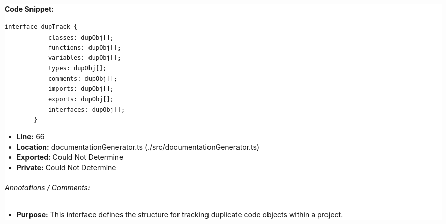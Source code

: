 **Code Snippet:**
```
interface dupTrack {
            classes: dupObj[];
            functions: dupObj[];
            variables: dupObj[];
            types: dupObj[];
            comments: dupObj[];
            imports: dupObj[];
            exports: dupObj[];
            interfaces: dupObj[];
        }
```
- **Line:** 66
- **Location:** documentationGenerator.ts (./src/documentationGenerator.ts)
- **Exported:** Could Not Determine
- **Private:** Could Not Determine
###### Annotations / Comments:
- **Purpose:** This interface defines the structure for tracking duplicate code objects within a project.
